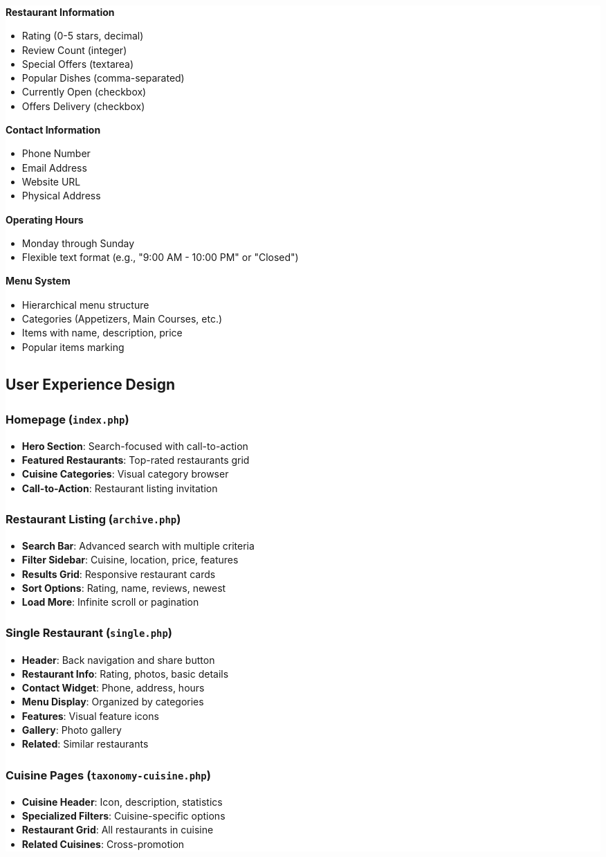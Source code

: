 **Restaurant Information**
- Rating (0-5 stars, decimal)
- Review Count (integer)
- Special Offers (textarea)
- Popular Dishes (comma-separated)
- Currently Open (checkbox)
- Offers Delivery (checkbox)

**Contact Information**
- Phone Number
- Email Address
- Website URL
- Physical Address

**Operating Hours**
- Monday through Sunday
- Flexible text format (e.g., "9:00 AM - 10:00 PM" or "Closed")

**Menu System**
- Hierarchical menu structure
- Categories (Appetizers, Main Courses, etc.)
- Items with name, description, price
- Popular items marking

## User Experience Design

### Homepage (`index.php`)
- **Hero Section**: Search-focused with call-to-action
- **Featured Restaurants**: Top-rated restaurants grid
- **Cuisine Categories**: Visual category browser
- **Call-to-Action**: Restaurant listing invitation

### Restaurant Listing (`archive.php`)
- **Search Bar**: Advanced search with multiple criteria
- **Filter Sidebar**: Cuisine, location, price, features
- **Results Grid**: Responsive restaurant cards
- **Sort Options**: Rating, name, reviews, newest
- **Load More**: Infinite scroll or pagination

### Single Restaurant (`single.php`)
- **Header**: Back navigation and share button
- **Restaurant Info**: Rating, photos, basic details
- **Contact Widget**: Phone, address, hours
- **Menu Display**: Organized by categories
- **Features**: Visual feature icons
- **Gallery**: Photo gallery
- **Related**: Similar restaurants

### Cuisine Pages (`taxonomy-cuisine.php`)
- **Cuisine Header**: Icon, description, statistics
- **Specialized Filters**: Cuisine-specific options
- **Restaurant Grid**: All restaurants in cuisine
- **Related Cuisines**: Cross-promotion
